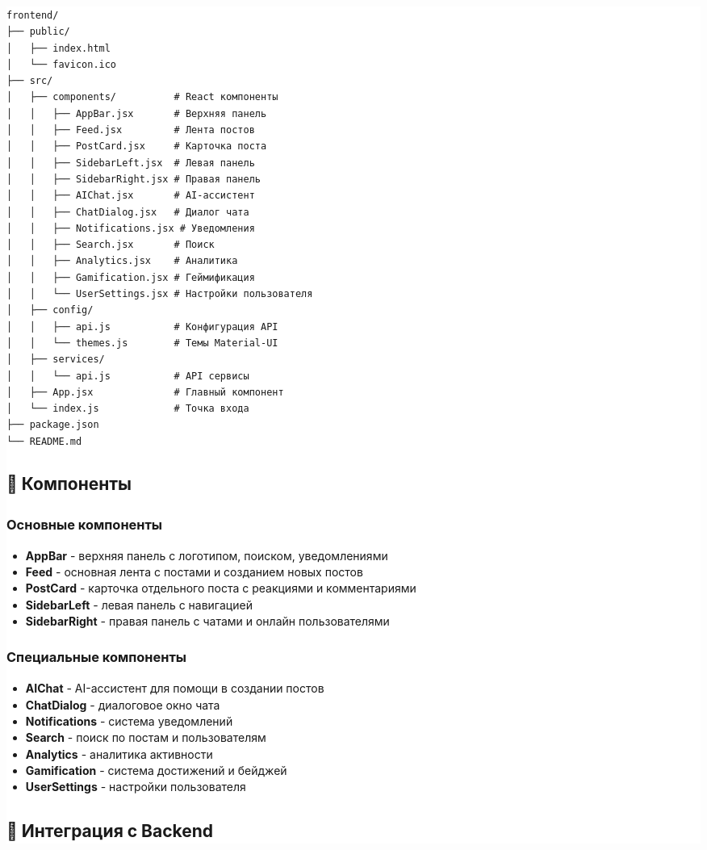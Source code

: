 ```
frontend/
├── public/
│   ├── index.html
│   └── favicon.ico
├── src/
│   ├── components/          # React компоненты
│   │   ├── AppBar.jsx       # Верхняя панель
│   │   ├── Feed.jsx         # Лента постов
│   │   ├── PostCard.jsx     # Карточка поста
│   │   ├── SidebarLeft.jsx  # Левая панель
│   │   ├── SidebarRight.jsx # Правая панель
│   │   ├── AIChat.jsx       # AI-ассистент
│   │   ├── ChatDialog.jsx   # Диалог чата
│   │   ├── Notifications.jsx # Уведомления
│   │   ├── Search.jsx       # Поиск
│   │   ├── Analytics.jsx    # Аналитика
│   │   ├── Gamification.jsx # Геймификация
│   │   └── UserSettings.jsx # Настройки пользователя
│   ├── config/
│   │   ├── api.js           # Конфигурация API
│   │   └── themes.js        # Темы Material-UI
│   ├── services/
│   │   └── api.js           # API сервисы
│   ├── App.jsx              # Главный компонент
│   └── index.js             # Точка входа
├── package.json
└── README.md
```

## 🎨 Компоненты

### Основные компоненты
- **AppBar** - верхняя панель с логотипом, поиском, уведомлениями
- **Feed** - основная лента с постами и созданием новых постов
- **PostCard** - карточка отдельного поста с реакциями и комментариями
- **SidebarLeft** - левая панель с навигацией
- **SidebarRight** - правая панель с чатами и онлайн пользователями

### Специальные компоненты
- **AIChat** - AI-ассистент для помощи в создании постов
- **ChatDialog** - диалоговое окно чата
- **Notifications** - система уведомлений
- **Search** - поиск по постам и пользователям
- **Analytics** - аналитика активности
- **Gamification** - система достижений и бейджей
- **UserSettings** - настройки пользователя

## 🔗 Интеграция с Backend
